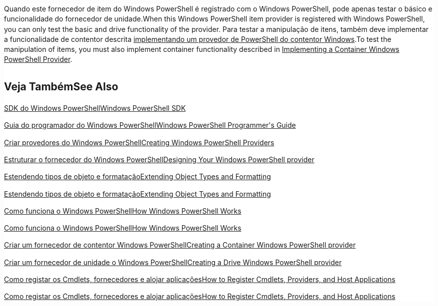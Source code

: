 <span data-ttu-id="b629a-309">Quando este fornecedor de item do Windows PowerShell é registrado com o Windows PowerShell, pode apenas testar o básico e funcionalidade do fornecedor de unidade.</span><span class="sxs-lookup"><span data-stu-id="b629a-309">When this Windows PowerShell item provider is registered with Windows PowerShell, you can only test the basic and drive functionality of the provider.</span></span> <span data-ttu-id="b629a-310">Para testar a manipulação de itens, também deve implementar a funcionalidade de contentor descrita [implementando um provedor de PowerShell do contentor Windows](./creating-a-windows-powershell-container-provider.md).</span><span class="sxs-lookup"><span data-stu-id="b629a-310">To test the manipulation of items, you must also implement container functionality described in [Implementing a Container Windows PowerShell Provider](./creating-a-windows-powershell-container-provider.md).</span></span>

## <a name="see-also"></a><span data-ttu-id="b629a-311">Veja Também</span><span class="sxs-lookup"><span data-stu-id="b629a-311">See Also</span></span>

[<span data-ttu-id="b629a-312">SDK do Windows PowerShell</span><span class="sxs-lookup"><span data-stu-id="b629a-312">Windows PowerShell SDK</span></span>](../windows-powershell-reference.md)

[<span data-ttu-id="b629a-313">Guia do programador do Windows PowerShell</span><span class="sxs-lookup"><span data-stu-id="b629a-313">Windows PowerShell Programmer's Guide</span></span>](./windows-powershell-programmer-s-guide.md)

[<span data-ttu-id="b629a-314">Criar provedores do Windows PowerShell</span><span class="sxs-lookup"><span data-stu-id="b629a-314">Creating Windows PowerShell Providers</span></span>](./how-to-create-a-windows-powershell-provider.md)

[<span data-ttu-id="b629a-315">Estruturar o fornecedor do Windows PowerShell</span><span class="sxs-lookup"><span data-stu-id="b629a-315">Designing Your Windows PowerShell provider</span></span>](./designing-your-windows-powershell-provider.md)

[<span data-ttu-id="b629a-316">Estendendo tipos de objeto e formatação</span><span class="sxs-lookup"><span data-stu-id="b629a-316">Extending Object Types and Formatting</span></span>](http://msdn.microsoft.com/en-us/da976d91-a3d6-44e8-affa-466b1e2bd351)

[<span data-ttu-id="b629a-317">Estendendo tipos de objeto e formatação</span><span class="sxs-lookup"><span data-stu-id="b629a-317">Extending Object Types and Formatting</span></span>](http://msdn.microsoft.com/en-us/da976d91-a3d6-44e8-affa-466b1e2bd351)

[<span data-ttu-id="b629a-318">Como funciona o Windows PowerShell</span><span class="sxs-lookup"><span data-stu-id="b629a-318">How Windows PowerShell Works</span></span>](http://msdn.microsoft.com/en-us/ced30e23-10af-4700-8933-49873bd84d58)

[<span data-ttu-id="b629a-319">Como funciona o Windows PowerShell</span><span class="sxs-lookup"><span data-stu-id="b629a-319">How Windows PowerShell Works</span></span>](http://msdn.microsoft.com/en-us/ced30e23-10af-4700-8933-49873bd84d58)

[<span data-ttu-id="b629a-320">Criar um fornecedor de contentor Windows PowerShell</span><span class="sxs-lookup"><span data-stu-id="b629a-320">Creating a Container Windows PowerShell provider</span></span>](./creating-a-windows-powershell-container-provider.md)

[<span data-ttu-id="b629a-321">Criar um fornecedor de unidade o Windows PowerShell</span><span class="sxs-lookup"><span data-stu-id="b629a-321">Creating a Drive Windows PowerShell provider</span></span>](./creating-a-windows-powershell-drive-provider.md)

[<span data-ttu-id="b629a-322">Como registar os Cmdlets, fornecedores e alojar aplicações</span><span class="sxs-lookup"><span data-stu-id="b629a-322">How to Register Cmdlets, Providers, and Host Applications</span></span>](http://msdn.microsoft.com/en-us/a41e9054-29c8-40ab-bf2b-8ce4e7ec1c8c)

[<span data-ttu-id="b629a-323">Como registar os Cmdlets, fornecedores e alojar aplicações</span><span class="sxs-lookup"><span data-stu-id="b629a-323">How to Register Cmdlets, Providers, and Host Applications</span></span>](http://msdn.microsoft.com/en-us/a41e9054-29c8-40ab-bf2b-8ce4e7ec1c8c)